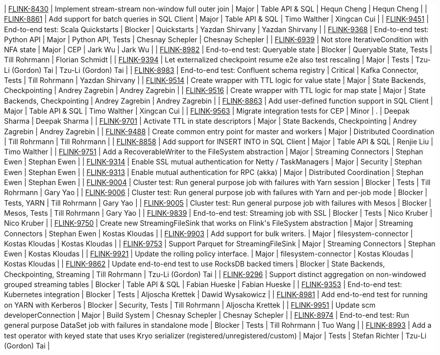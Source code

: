 | [FLINK-8430](https://issues.apache.org/jira/browse/FLINK-8430) | Implement stream-stream non-window full outer join |  Major | Table API & SQL | Hequn Cheng | Hequn Cheng |
| [FLINK-8861](https://issues.apache.org/jira/browse/FLINK-8861) | Add support for batch queries in SQL Client |  Major | Table API & SQL | Timo Walther | Xingcan Cui |
| [FLINK-9451](https://issues.apache.org/jira/browse/FLINK-9451) | End-to-end test: Scala Quickstarts |  Blocker | Quickstarts | Yazdan Shirvany | Yazdan Shirvany |
| [FLINK-9368](https://issues.apache.org/jira/browse/FLINK-9368) | End-to-end test: Python API |  Major | Python API, Tests | Chesnay Schepler | Chesnay Schepler |
| [FLINK-6939](https://issues.apache.org/jira/browse/FLINK-6939) | Not store IterativeCondition with NFA state |  Major | CEP | Jark Wu | Jark Wu |
| [FLINK-8982](https://issues.apache.org/jira/browse/FLINK-8982) | End-to-end test: Queryable state |  Blocker | Queryable State, Tests | Till Rohrmann | Florian Schmidt |
| [FLINK-9394](https://issues.apache.org/jira/browse/FLINK-9394) | Let externalized checkpoint resume e2e also test rescaling |  Major | Tests | Tzu-Li (Gordon) Tai | Tzu-Li (Gordon) Tai |
| [FLINK-8983](https://issues.apache.org/jira/browse/FLINK-8983) | End-to-end test: Confluent schema registry |  Critical | Kafka Connector, Tests | Till Rohrmann | Yazdan Shirvany |
| [FLINK-9514](https://issues.apache.org/jira/browse/FLINK-9514) | Create wrapper with TTL logic for value state |  Major | State Backends, Checkpointing | Andrey Zagrebin | Andrey Zagrebin |
| [FLINK-9516](https://issues.apache.org/jira/browse/FLINK-9516) | Create wrapper with TTL logic for map state |  Major | State Backends, Checkpointing | Andrey Zagrebin | Andrey Zagrebin |
| [FLINK-8863](https://issues.apache.org/jira/browse/FLINK-8863) | Add user-defined function support in SQL Client |  Major | Table API & SQL | Timo Walther | Xingcan Cui |
| [FLINK-9563](https://issues.apache.org/jira/browse/FLINK-9563) | Migrate integration tests for CEP |  Minor | . | Deepak Sharma | Deepak Sharma |
| [FLINK-9701](https://issues.apache.org/jira/browse/FLINK-9701) | Activate TTL in state descriptors |  Major | State Backends, Checkpointing | Andrey Zagrebin | Andrey Zagrebin |
| [FLINK-9488](https://issues.apache.org/jira/browse/FLINK-9488) | Create common entry point for master and workers |  Major | Distributed Coordination | Till Rohrmann | Till Rohrmann |
| [FLINK-8858](https://issues.apache.org/jira/browse/FLINK-8858) | Add support for INSERT INTO in SQL Client |  Major | Table API & SQL | Renjie Liu | Timo Walther |
| [FLINK-9751](https://issues.apache.org/jira/browse/FLINK-9751) | Add a RecoverableWriter to the FileSystem abstraction |  Major | Streaming Connectors | Stephan Ewen | Stephan Ewen |
| [FLINK-9314](https://issues.apache.org/jira/browse/FLINK-9314) | Enable SSL mutual authentication for Netty / TaskManagers |  Major | Security | Stephan Ewen | Stephan Ewen |
| [FLINK-9313](https://issues.apache.org/jira/browse/FLINK-9313) | Enable mutual authentication for RPC (akka) |  Major | Distributed Coordination | Stephan Ewen | Stephan Ewen |
| [FLINK-9004](https://issues.apache.org/jira/browse/FLINK-9004) | Cluster test: Run general purpose job with failures with Yarn session |  Blocker | Tests | Till Rohrmann | Gary Yao |
| [FLINK-9006](https://issues.apache.org/jira/browse/FLINK-9006) | Cluster test: Run general purpose job with failures with Yarn and per-job mode |  Blocker | Tests, YARN | Till Rohrmann | Gary Yao |
| [FLINK-9005](https://issues.apache.org/jira/browse/FLINK-9005) | Cluster test: Run general purpose job with failures with Mesos |  Blocker | Mesos, Tests | Till Rohrmann | Gary Yao |
| [FLINK-9839](https://issues.apache.org/jira/browse/FLINK-9839) | End-to-end test: Streaming job with SSL |  Blocker | Tests | Nico Kruber | Nico Kruber |
| [FLINK-9750](https://issues.apache.org/jira/browse/FLINK-9750) | Create new StreamingFileSink that works on Flink's FileSystem abstraction |  Major | Streaming Connectors | Stephan Ewen | Kostas Kloudas |
| [FLINK-9903](https://issues.apache.org/jira/browse/FLINK-9903) | Add support for bulk writers. |  Major | filesystem-connector | Kostas Kloudas | Kostas Kloudas |
| [FLINK-9753](https://issues.apache.org/jira/browse/FLINK-9753) | Support Parquet for StreamingFileSink |  Major | Streaming Connectors | Stephan Ewen | Kostas Kloudas |
| [FLINK-9921](https://issues.apache.org/jira/browse/FLINK-9921) | Update the rolling policy interface. |  Major | filesystem-connector | Kostas Kloudas | Kostas Kloudas |
| [FLINK-9862](https://issues.apache.org/jira/browse/FLINK-9862) | Update end-to-end test to use RocksDB backed timers |  Blocker | State Backends, Checkpointing, Streaming | Till Rohrmann | Tzu-Li (Gordon) Tai |
| [FLINK-9296](https://issues.apache.org/jira/browse/FLINK-9296) | Support distinct aggregation on non-windowed grouped streaming tables |  Blocker | Table API & SQL | Fabian Hueske | Fabian Hueske |
| [FLINK-9353](https://issues.apache.org/jira/browse/FLINK-9353) | End-to-end test: Kubernetes integration |  Blocker | Tests | Aljoscha Krettek | Dawid Wysakowicz |
| [FLINK-8981](https://issues.apache.org/jira/browse/FLINK-8981) | Add end-to-end test for running on YARN with Kerberos |  Blocker | Security, Tests | Till Rohrmann | Aljoscha Krettek |
| [FLINK-9951](https://issues.apache.org/jira/browse/FLINK-9951) | Update scm developerConnection |  Major | Build System | Chesnay Schepler | Chesnay Schepler |
| [FLINK-8974](https://issues.apache.org/jira/browse/FLINK-8974) | End-to-end test: Run general purpose DataSet job with failures in standalone mode |  Blocker | Tests | Till Rohrmann | Tuo Wang |
| [FLINK-8993](https://issues.apache.org/jira/browse/FLINK-8993) | Add a test operator with keyed state that uses Kryo serializer (registered/unregistered/custom) |  Major | Tests | Stefan Richter | Tzu-Li (Gordon) Tai |